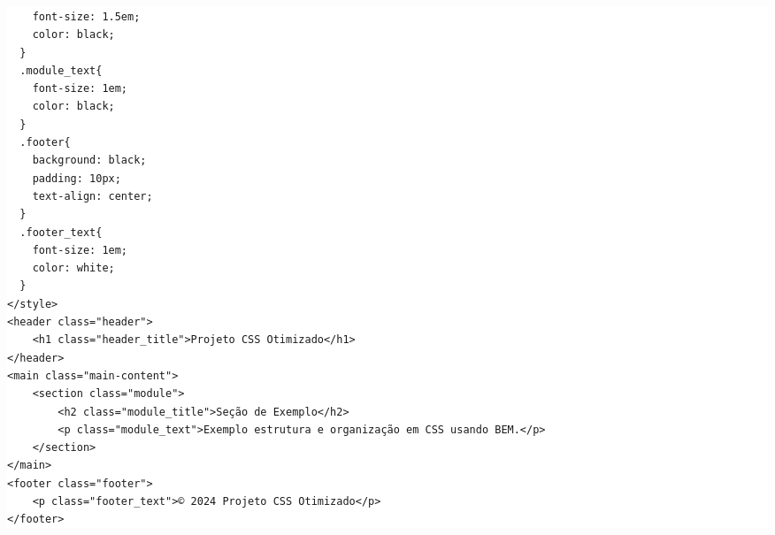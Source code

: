         font-size: 1.5em;
        color: black;
      }
      .module_text{
        font-size: 1em;
        color: black;
      }
      .footer{
        background: black;
        padding: 10px;
        text-align: center;
      }
      .footer_text{
        font-size: 1em;
        color: white;
      }
    </style>
    <header class="header">
        <h1 class="header_title">Projeto CSS Otimizado</h1>
    </header>
    <main class="main-content">
        <section class="module">
            <h2 class="module_title">Seção de Exemplo</h2>
            <p class="module_text">Exemplo estrutura e organização em CSS usando BEM.</p>
        </section>
    </main>
    <footer class="footer">
        <p class="footer_text">© 2024 Projeto CSS Otimizado</p>
    </footer>
</body>
</html>
